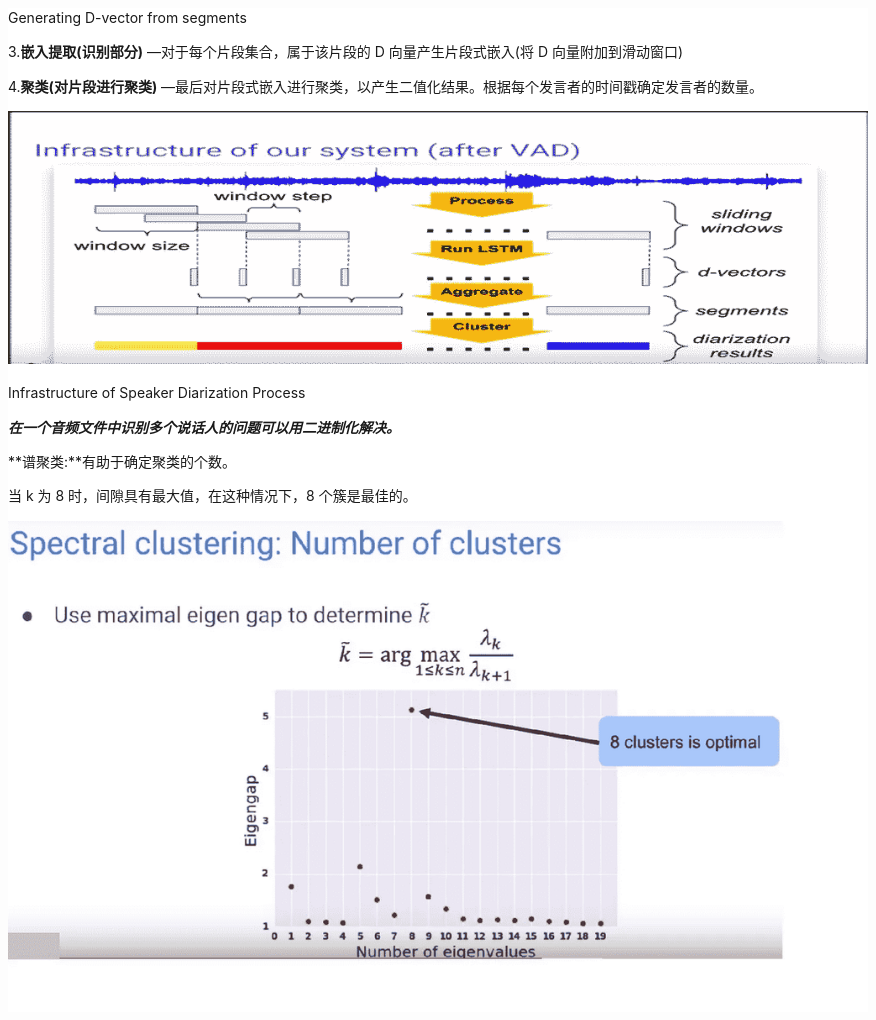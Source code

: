 Generating D-vector from segments

3.**嵌入提取(识别部分)** —对于每个片段集合，属于该片段的 D 向量产生片段式嵌入(将 D 向量附加到滑动窗口)

4.**聚类(对片段进行聚类)** —最后对片段式嵌入进行聚类，以产生二值化结果。根据每个发言者的时间戳确定发言者的数量。

![](img/e8d7d2c2153d10913203c3f65ac9313f.png)

Infrastructure of Speaker Diarization Process

***在一个音频文件中识别多个说话人的问题可以用二进制化解决。***

**谱聚类:**有助于确定聚类的个数。

当 k 为 8 时，间隙具有最大值，在这种情况下，8 个簇是最佳的。

![](img/20bfd645a0f75d7512a4a478011dd97e.png)
